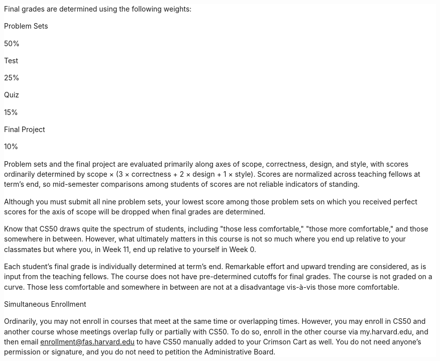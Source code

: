 

Final grades are determined using the following weights:



Problem Sets

50%



Test

25%



Quiz

15%



Final Project

10%



Problem sets and the final project are evaluated primarily along axes of scope, correctness, design, and style, with scores ordinarily determined by scope × (3 × correctness + 2 × design + 1 × style). Scores are normalized across teaching fellows at term’s end, so mid-semester comparisons among students of scores are not reliable indicators of standing.



Although you must submit all nine problem sets, your lowest score among those problem sets on which you received perfect scores for the axis of scope will be dropped when final grades are determined.



Know that CS50 draws quite the spectrum of students, including "those less comfortable," "those more comfortable," and those somewhere in between. However, what ultimately matters in this course is not so much where you end up relative to your classmates but where you, in Week 11, end up relative to yourself in Week 0.



Each student’s final grade is individually determined at term’s end. Remarkable effort and upward trending are considered, as is input from the teaching fellows. The course does not have pre-determined cutoffs for final grades. The course is not graded on a curve. Those less comfortable and somewhere in between are not at a disadvantage vis-à-vis those more comfortable.





Simultaneous Enrollment


Ordinarily, you may not enroll in courses that meet at the same time or overlapping times. However, you may enroll in CS50 and another course whose meetings overlap fully or partially with CS50. To do so, enroll in the other course via my.harvard.edu, and then email enrollment@fas.harvard.edu to have CS50 manually added to your Crimson Cart as well. You do not need anyone’s permission or signature, and you do not need to petition the Administrative Board.



